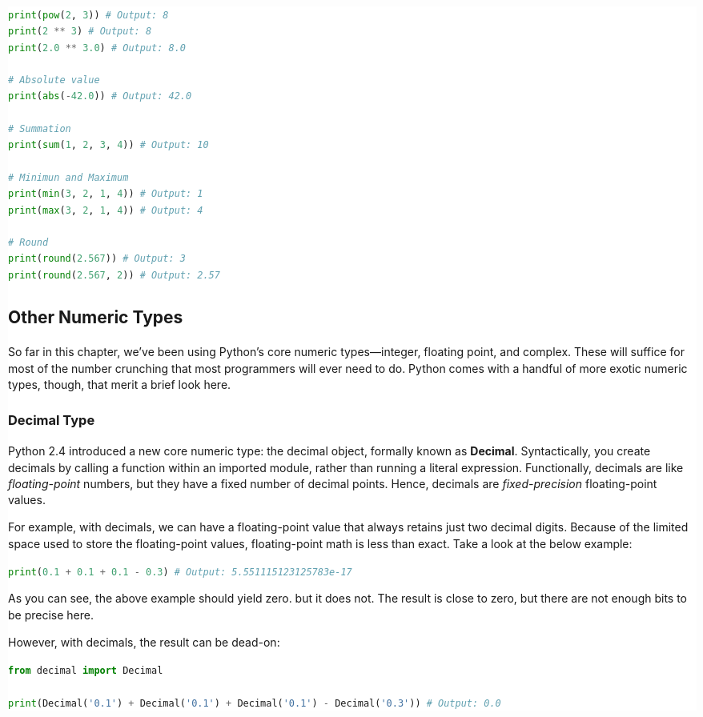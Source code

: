 ```python
print(pow(2, 3)) # Output: 8
print(2 ** 3) # Output: 8
print(2.0 ** 3.0) # Output: 8.0

# Absolute value
print(abs(-42.0)) # Output: 42.0

# Summation
print(sum(1, 2, 3, 4)) # Output: 10

# Minimun and Maximum
print(min(3, 2, 1, 4)) # Output: 1
print(max(3, 2, 1, 4)) # Output: 4

# Round
print(round(2.567)) # Output: 3
print(round(2.567, 2)) # Output: 2.57

```

## Other Numeric Types

So far in this chapter, we’ve been using Python’s core numeric types—integer, floating point, and complex. These will suffice for most of the number crunching that most programmers will ever need to do. Python comes with a handful of more exotic numeric types, though, that merit a brief look here.

### Decimal Type

Python 2.4 introduced a new core numeric type: the decimal object, formally known as **Decimal**. Syntactically, you create decimals by calling a function within an imported module, rather than running a literal expression. Functionally, decimals are like *floating-point* numbers, but they have a fixed number of decimal points. Hence, decimals are *fixed-precision* floating-point values.  

For example, with decimals, we can have a floating-point value that always retains just two decimal digits. Because of the limited space used to store the floating-point values, floating-point math is less than exact. Take a look at the below example:

```python
print(0.1 + 0.1 + 0.1 - 0.3) # Output: 5.551115123125783e-17

```

As you can see, the above example should yield zero. but it does not. The result is close to zero, but there are not enough bits to be precise here.  

However, with decimals, the result can be dead-on:

```python
from decimal import Decimal

print(Decimal('0.1') + Decimal('0.1') + Decimal('0.1') - Decimal('0.3')) # Output: 0.0

```
